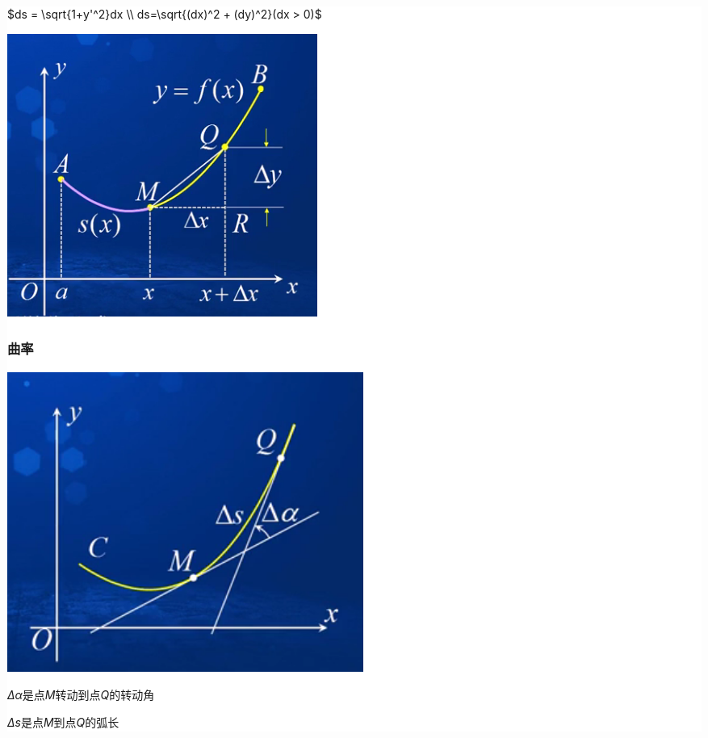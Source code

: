 $ds = \sqrt{1+y'^2}dx \\
ds=\sqrt{(dx)^2 + (dy)^2}(dx > 0)$



![](函数.assets/微ddsafdsaf.png)



### 曲率

![](函数.assets/微信截图_20210201190335.png)

$\Delta \alpha$是点$M$转动到点$Q$的转动角

$\Delta s$是点$M$到点$Q$的弧长

